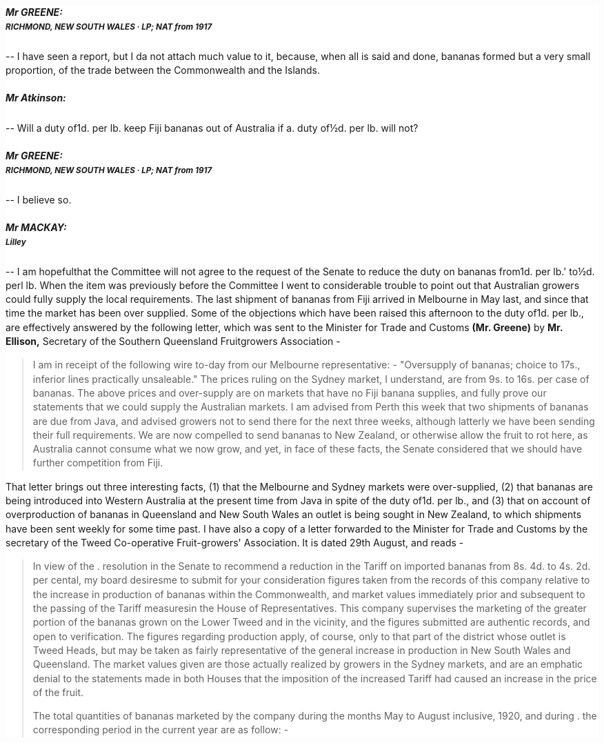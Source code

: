 ##### Mr GREENE:<br><small class="text-muted">RICHMOND, NEW SOUTH WALES &middot; LP; NAT from 1917</small>

-- I have seen a report, but I da not attach much value to it, because, when all is said and done, bananas formed but a very small proportion, of the trade between the Commonwealth and the Islands. 

##### Mr Atkinson:

--  Will a duty of1d. per lb. keep Fiji bananas out of Australia if a. duty of½d. per lb. will not? 

##### Mr GREENE:<br><small class="text-muted">RICHMOND, NEW SOUTH WALES &middot; LP; NAT from 1917</small>

-- I believe so. 

##### Mr MACKAY:<br><small class="text-muted">Lilley</small>

-- I am hopefulthat the Committee will not agree to the request of the Senate to reduce the duty on bananas from1d. per lb.' to½d. perl lb. When the item was previously before the Committee I went to considerable trouble to point out that Australian growers could fully supply the local requirements. The last shipment of bananas from Fiji arrived in Melbourne in May last, and since that time the market has been over supplied. Some of the objections which have been raised this afternoon to the duty of1d. per lb., are effectively answered by the following letter, which was sent to the Minister for Trade and Customs  **(Mr. Greene)**  by  **Mr. Ellison,**  Secretary of the Southern Queensland Fruitgrowers Association - 

  >I am in receipt of the following wire to-day from our Melbourne representative: - "Oversupply of bananas; choice to 17s., inferior lines practically unsaleable." The prices ruling on the Sydney market, I understand, are from 9s. to 16s. per case of bananas. The above prices and over-supply are on markets that have no Fiji banana supplies, and fully prove our statements that we could supply the Australian markets. I am advised from Perth this week that two shipments of bananas are due from Java, and advised growers not to send there for the next three weeks, although latterly we have been sending their full requirements. We are now compelled to send bananas to New Zealand, or otherwise allow the fruit to rot here, as Australia cannot consume what we now grow, and yet, in face of these facts, the Senate considered that we should have further competition from Fiji. 

That letter brings out three interesting facts, (1) that the Melbourne and Sydney markets were over-supplied, (2) that bananas are being introduced into Western Australia at the present time from Java in spite of the duty of1d. per lb., and (3) that on account of overproduction of bananas in Queensland and New South Wales an outlet is being sought in New Zealand, to which shipments have been sent weekly for some time past. I have also a copy of a letter forwarded to the Minister for Trade and Customs by the secretary of the Tweed Co-operative Fruit-growers' Association. It is dated 29th August, and reads - 

  >In view of the . resolution in the Senate to recommend a reduction in the Tariff on imported bananas from 8s. 4d. to 4s. 2d. per cental, my board desiresme to submit for your consideration figures taken from the records of this company relative to the increase in production of bananas within the Commonwealth, and market values immediately prior and subsequent to the passing of the Tariff measuresin the House of Representatives. This company supervises the marketing of the greater portion of the bananas grown on the Lower Tweed and in the vicinity, and the figures submitted are authentic records, and open to verification. The figures regarding production apply, of course, only to that part of the district whose outlet is Tweed Heads, but may be taken as fairly representative of the general increase in production in New South Wales and Queensland. The market values given are those actually realized by growers in the Sydney markets, and are an emphatic denial to the statements made in both Houses that the imposition of the increased Tariff had caused an increase in the price of the fruit. 
  >
  >The total quantities of bananas marketed by the company during the months May to August inclusive, 1920, and during . the corresponding period in the current year are as follow: - 

